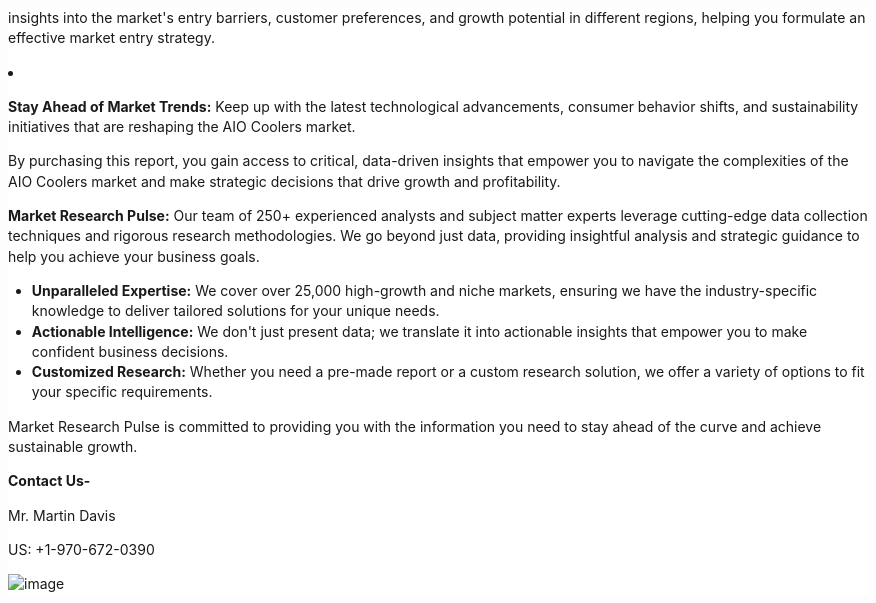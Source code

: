 insights into the market's entry barriers, customer preferences, and growth potential in different regions, helping you formulate an effective market entry strategy.</p></li><li><p><strong>Stay Ahead of Market Trends:</strong> Keep up with the latest technological advancements, consumer behavior shifts, and sustainability initiatives that are reshaping the AIO Coolers market.</p></li></ol><p>By purchasing this report, you gain access to critical, data-driven insights that empower you to navigate the complexities of the AIO Coolers market and make strategic decisions that drive growth and profitability.</p><p><strong>Market Research Pulse:</strong>&nbsp;Our team of 250+ experienced analysts and subject matter experts leverage cutting-edge data collection techniques and rigorous research methodologies. We go beyond just data, providing insightful analysis and strategic guidance to help you achieve your business goals.</p><ul><li><strong>Unparalleled Expertise:</strong>&nbsp;We cover over 25,000 high-growth and niche markets, ensuring we have the industry-specific knowledge to deliver tailored solutions for your unique needs.</li><li><strong>Actionable Intelligence:</strong>&nbsp;We don't just present data; we translate it into actionable insights that empower you to make confident business decisions.</li><li><strong>Customized Research:</strong>&nbsp;Whether you need a pre-made report or a custom research solution, we offer a variety of options to fit your specific requirements.</li></ul><p>Market Research Pulse is committed to providing you with the information you need to stay ahead of the curve and achieve sustainable growth.</p><p><strong>Contact Us-</strong></p><p>Mr. Martin Davis</p><p>US: +1-970-672-0390</p>
![image](https://github.com/user-attachments/assets/37399ac2-eacc-42d4-8dbf-def8c51c9a03)
